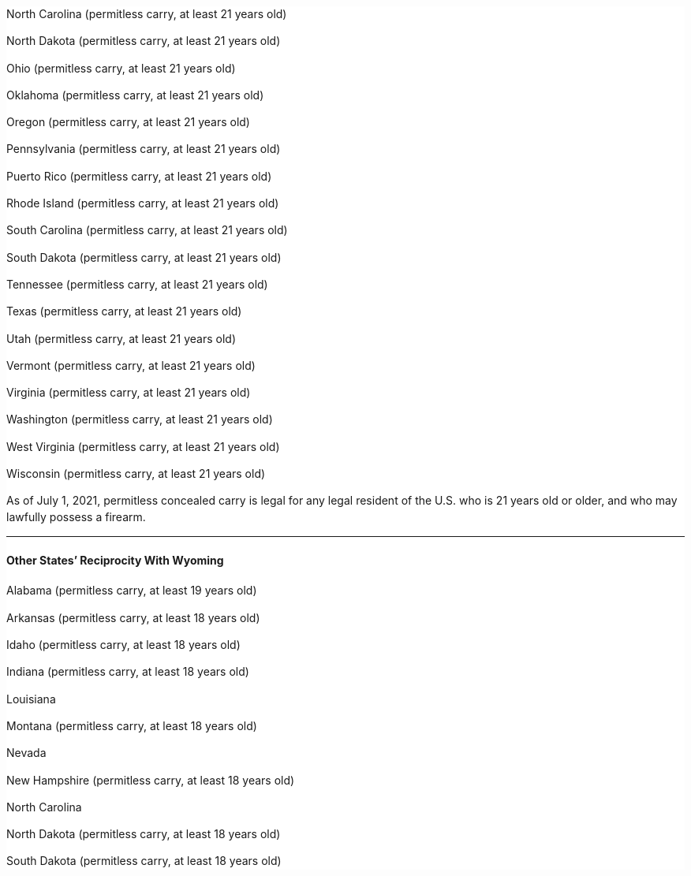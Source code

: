 North Carolina (permitless carry, at least 21 years old)

North Dakota (permitless carry, at least 21 years old)

Ohio (permitless carry, at least 21 years old)

Oklahoma (permitless carry, at least 21 years old)

Oregon (permitless carry, at least 21 years old)

Pennsylvania (permitless carry, at least 21 years old)

Puerto Rico (permitless carry, at least 21 years old)

Rhode Island (permitless carry, at least 21 years old)

South Carolina (permitless carry, at least 21 years old)

South Dakota (permitless carry, at least 21 years old)

Tennessee (permitless carry, at least 21 years old)

Texas (permitless carry, at least 21 years old)

Utah (permitless carry, at least 21 years old)

Vermont (permitless carry, at least 21 years old)

Virginia (permitless carry, at least 21 years old)

Washington (permitless carry, at least 21 years old)

West Virginia (permitless carry, at least 21 years old)

Wisconsin (permitless carry, at least 21 years old)

As of July 1, 2021, permitless concealed carry is legal for any legal resident of the U.S. who is 21 years old or older, and who may lawfully possess a firearm.

* * *

#### Other States’ Reciprocity With Wyoming

Alabama (permitless carry, at least 19 years old)

Arkansas (permitless carry, at least 18 years old)

Idaho (permitless carry, at least 18 years old)

Indiana (permitless carry, at least 18 years old)

Louisiana

Montana (permitless carry, at least 18 years old)

Nevada

New Hampshire (permitless carry, at least 18 years old)

North Carolina

North Dakota (permitless carry, at least 18 years old)

South Dakota (permitless carry, at least 18 years old)
